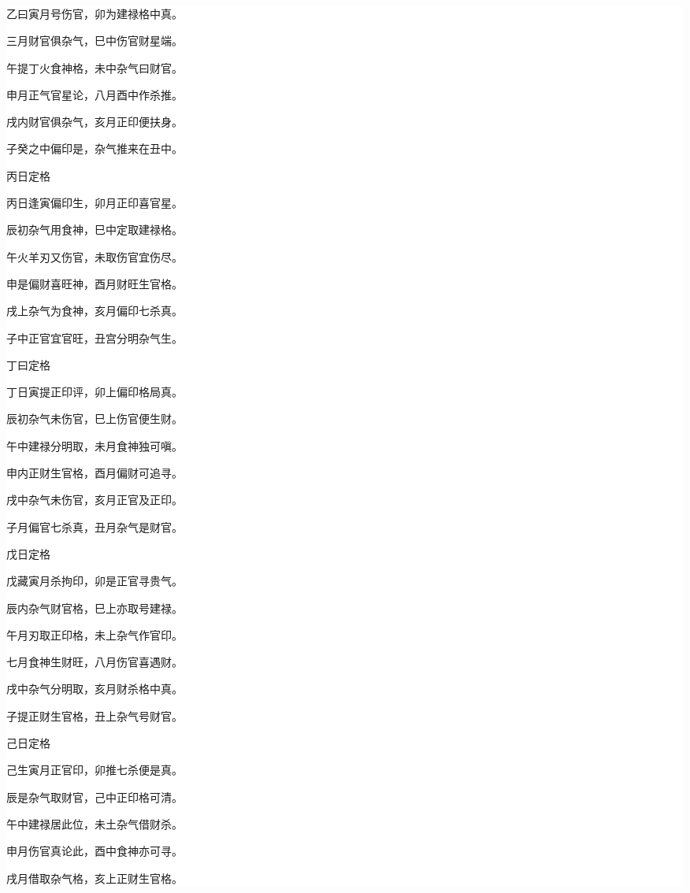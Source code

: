 乙曰寅月号伤官，卯为建禄格中真。

三月财官俱杂气，巳中伤官财星端。

午提丁火食神格，未中杂气曰财官。

申月正气官星论，八月酉中作杀推。

戌内财官俱杂气，亥月正印便扶身。

子癸之中偏印是，杂气推来在丑中。

丙日定格

丙日逢寅偏印生，卯月正印喜官星。

辰初杂气用食神，巳中定取建禄格。

午火羊刃又伤官，未取伤官宜伤尽。

申是偏财喜旺神，酉月财旺生官格。

戌上杂气为食神，亥月偏印七杀真。

子中正官宜官旺，丑宫分明杂气生。

丁曰定格

丁日寅提正印评，卯上偏印格局真。

辰初杂气未伤官，巳上伤官便生财。

午中建禄分明取，未月食神独可嗔。

申内正财生官格，酉月偏财可追寻。

戌中杂气未伤官，亥月正官及正印。

子月偏官七杀真，丑月杂气是财官。

戊日定格

戊藏寅月杀拘印，卯是正官寻贵气。

辰内杂气财官格，巳上亦取号建禄。

午月刃取正印格，未上杂气作官印。

七月食神生财旺，八月伤官喜遇财。

戌中杂气分明取，亥月财杀格中真。

子提正财生官格，丑上杂气号财官。

己日定格

己生寅月正官印，卯推七杀便是真。

辰是杂气取财官，己中正印格可清。

午中建禄居此位，未土杂气借财杀。

申月伤官真论此，酉中食神亦可寻。

戌月借取杂气格，亥上正财生官格。

